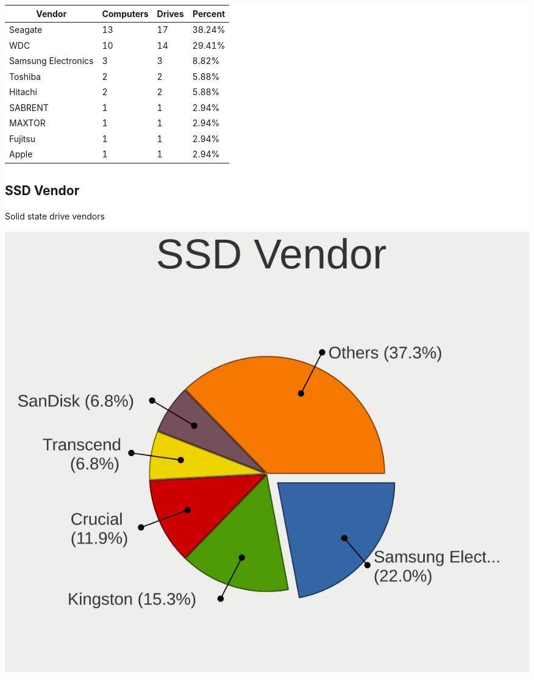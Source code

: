 
| Vendor              | Computers | Drives | Percent |
|---------------------|-----------|--------|---------|
| Seagate             | 13        | 17     | 38.24%  |
| WDC                 | 10        | 14     | 29.41%  |
| Samsung Electronics | 3         | 3      | 8.82%   |
| Toshiba             | 2         | 2      | 5.88%   |
| Hitachi             | 2         | 2      | 5.88%   |
| SABRENT             | 1         | 1      | 2.94%   |
| MAXTOR              | 1         | 1      | 2.94%   |
| Fujitsu             | 1         | 1      | 2.94%   |
| Apple               | 1         | 1      | 2.94%   |

SSD Vendor
----------

Solid state drive vendors

![SSD Vendor](./All/images/pie_chart/drive_ssd_vendor.svg)
